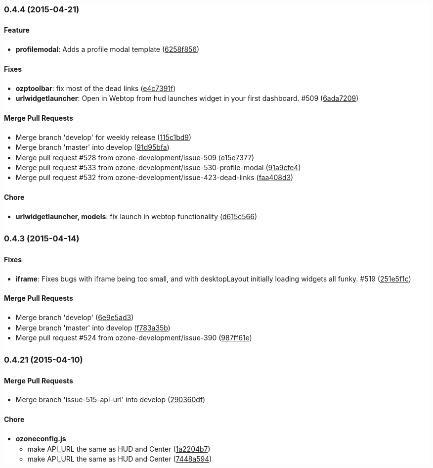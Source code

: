 ### 0.4.4 (2015-04-21)

#### Feature  
* **profilemodal**:  Adds a profile modal template ([6258f856](https://github.com/aml-development/ozp-webtop/commit/6258f856ca6d9cdf2ff3e11c0a2db352d86a6851))    

#### Fixes  
* **ozptoolbar**:  fix most of the dead links ([e4c7391f](https://github.com/aml-development/ozp-webtop/commit/e4c7391f8ee88c6c7c0cb5e767ec332d348cdc36))    
* **urlwidgetlauncher**:  Open in Webtop from hud launches widget in your first dashboard. #509 ([6ada7209](https://github.com/aml-development/ozp-webtop/commit/6ada7209de01d40855586eca248bc7a6ea6bf1b7))     

#### Merge Pull Requests  
* Merge branch 'develop' for weekly release ([115c1bd9](https://github.com/aml-development/ozp-webtop/commit/115c1bd977b62817bb9711f20d492a9e69d2498d))
* Merge branch 'master' into develop ([91d95bfa](https://github.com/aml-development/ozp-webtop/commit/91d95bfaf525591f8dcd559258c4d97475595943))
* Merge pull request #528 from ozone-development/issue-509 ([e15e7377](https://github.com/aml-development/ozp-webtop/commit/e15e7377f3e9fc3723e79ad779fa67485fb15c57))
* Merge pull request #533 from ozone-development/issue-530-profile-modal ([91a9cfe4](https://github.com/aml-development/ozp-webtop/commit/91a9cfe45921ccb492f0bf6df79f7acfaaee8b7c))
* Merge pull request #532 from ozone-development/issue-423-dead-links ([faa408d3](https://github.com/aml-development/ozp-webtop/commit/faa408d3caff5e57ef35fae3d2fda7d9ab64087f))        

#### Chore  
* **urlwidgetlauncher, models**:  fix launch in webtop functionality ([d615c566](https://github.com/aml-development/ozp-webtop/commit/d615c56688f72ca5e0279a522ff62f0e0cab25f4))      

### 0.4.3 (2015-04-14) 

#### Fixes  
* **iframe**:  Fixes bugs with iframe being too small, and with desktopLayout initially loading widgets all funky. #519 ([251e5f1c](https://github.com/aml-development/ozp-webtop/commit/251e5f1c95c1a1dac3318edf74453299f8ac638e))     

#### Merge Pull Requests  
* Merge branch 'develop' ([6e9e5ad3](https://github.com/aml-development/ozp-webtop/commit/6e9e5ad3218c3a51f3629ad76fb8ba6f8c150942))
* Merge branch 'master' into develop ([f783a35b](https://github.com/aml-development/ozp-webtop/commit/f783a35b12f1b2a082e0c51f0e9aac175d9920ad))
* Merge pull request #524 from ozone-development/issue-390 ([987ff61e](https://github.com/aml-development/ozp-webtop/commit/987ff61e9eb71144e0e50503250ed35e2e069faa))           

### 0.4.21 (2015-04-10)   

#### Merge Pull Requests  
* Merge branch 'issue-515-api-url' into develop ([290360df](https://github.com/aml-development/ozp-webtop/commit/290360df25ed3f9018de16f82c59a63a39d8876a))        

#### Chore 
* **ozoneconfig.js**
  *  make API_URL the same as HUD and Center ([1a2204b7](https://github.com/aml-development/ozp-webtop/commit/1a2204b735c6eecc2edadbbd192eceb7000fcd3d))
  *  make API_URL the same as HUD and Center ([7448a594](https://github.com/aml-development/ozp-webtop/commit/7448a594a3ad213a45aa1c14f160a9ce25b59650))       
